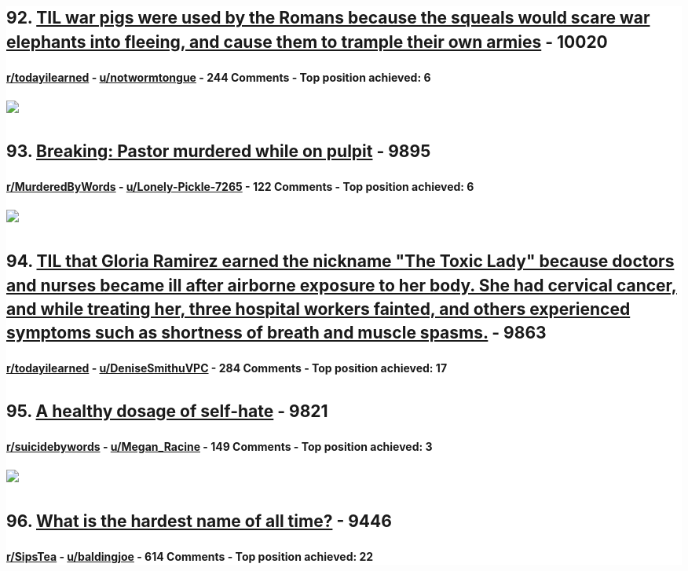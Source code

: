 ## 92. [TIL war pigs were used by the Romans because the squeals would scare war elephants into fleeing, and cause them to trample their own armies](http://reddit.com/r/todayilearned/comments/1c1tgzu/til_war_pigs_were_used_by_the_romans_because_the/) - 10020
#### [r/todayilearned](http://reddit.com/r/todayilearned) - [u/notwormtongue](http://reddit.com/u/notwormtongue) - 244 Comments - Top position achieved: 6

<a href="https://en.wikipedia.org/wiki/War_pig"><img src="https://a.thumbs.redditmedia.com/oaLLhrg3XgIwWWnw7ajHkDDhx1kPeTxyJUIb6GxnOz0.jpg"></img></a>

## 93. [Breaking: Pastor murdered while on pulpit](http://reddit.com/r/MurderedByWords/comments/1c1900u/breaking_pastor_murdered_while_on_pulpit/) - 9895
#### [r/MurderedByWords](http://reddit.com/r/MurderedByWords) - [u/Lonely-Pickle-7265](http://reddit.com/u/Lonely-Pickle-7265) - 122 Comments - Top position achieved: 6

<a href="https://i.redd.it/skhjy8joestc1.jpeg"><img src="https://b.thumbs.redditmedia.com/pRJG0CfxAb3p3QdlKDjN-4vpYcocUSBiMCg2QYN_z-w.jpg"></img></a>

## 94. [TIL that Gloria Ramirez earned the nickname "The Toxic Lady" because doctors and nurses became ill after airborne exposure to her body. She had cervical cancer, and while treating her, three hospital workers fainted, and others experienced symptoms such as shortness of breath and muscle spasms.](http://reddit.com/r/todayilearned/comments/1c1n4wq/til_that_gloria_ramirez_earned_the_nickname_the/) - 9863
#### [r/todayilearned](http://reddit.com/r/todayilearned) - [u/DeniseSmithuVPC](http://reddit.com/u/DeniseSmithuVPC) - 284 Comments - Top position achieved: 17

## 95. [A healthy dosage of self-hate](http://reddit.com/r/suicidebywords/comments/1c17gu2/a_healthy_dosage_of_selfhate/) - 9821
#### [r/suicidebywords](http://reddit.com/r/suicidebywords) - [u/Megan_Racine](http://reddit.com/u/Megan_Racine) - 149 Comments - Top position achieved: 3

<a href="https://i.redd.it/4338ijrfgstc1.jpeg"><img src="https://b.thumbs.redditmedia.com/3M_IFoxWQvA6hZ592NNtFXT4GHv3fP9ayQhQH_sOa5A.jpg"></img></a>

## 96. [What is the hardest name of all time?](http://reddit.com/r/SipsTea/comments/1c1lowo/what_is_the_hardest_name_of_all_time/) - 9446
#### [r/SipsTea](http://reddit.com/r/SipsTea) - [u/baldingjoe](http://reddit.com/u/baldingjoe) - 614 Comments - Top position achieved: 22
